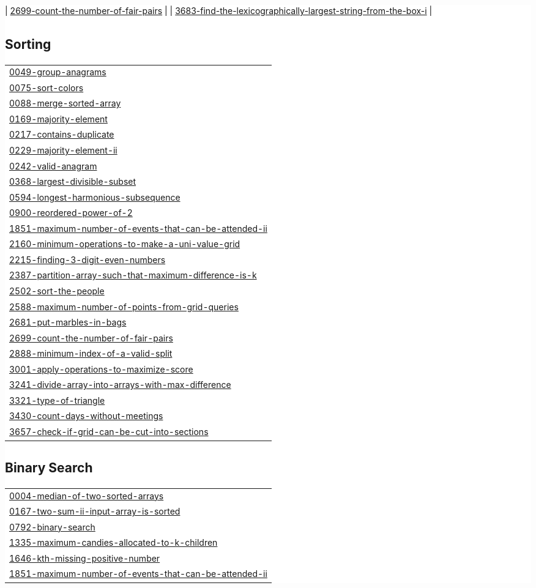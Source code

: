 | [2699-count-the-number-of-fair-pairs](https://github.com/Atharva1210/git-github.com-Atharva1210-LeetCode/tree/master/2699-count-the-number-of-fair-pairs) |
| [3683-find-the-lexicographically-largest-string-from-the-box-i](https://github.com/Atharva1210/git-github.com-Atharva1210-LeetCode/tree/master/3683-find-the-lexicographically-largest-string-from-the-box-i) |
## Sorting
|  |
| ------- |
| [0049-group-anagrams](https://github.com/Atharva1210/git-github.com-Atharva1210-LeetCode/tree/master/0049-group-anagrams) |
| [0075-sort-colors](https://github.com/Atharva1210/git-github.com-Atharva1210-LeetCode/tree/master/0075-sort-colors) |
| [0088-merge-sorted-array](https://github.com/Atharva1210/git-github.com-Atharva1210-LeetCode/tree/master/0088-merge-sorted-array) |
| [0169-majority-element](https://github.com/Atharva1210/git-github.com-Atharva1210-LeetCode/tree/master/0169-majority-element) |
| [0217-contains-duplicate](https://github.com/Atharva1210/git-github.com-Atharva1210-LeetCode/tree/master/0217-contains-duplicate) |
| [0229-majority-element-ii](https://github.com/Atharva1210/git-github.com-Atharva1210-LeetCode/tree/master/0229-majority-element-ii) |
| [0242-valid-anagram](https://github.com/Atharva1210/git-github.com-Atharva1210-LeetCode/tree/master/0242-valid-anagram) |
| [0368-largest-divisible-subset](https://github.com/Atharva1210/git-github.com-Atharva1210-LeetCode/tree/master/0368-largest-divisible-subset) |
| [0594-longest-harmonious-subsequence](https://github.com/Atharva1210/git-github.com-Atharva1210-LeetCode/tree/master/0594-longest-harmonious-subsequence) |
| [0900-reordered-power-of-2](https://github.com/Atharva1210/git-github.com-Atharva1210-LeetCode/tree/master/0900-reordered-power-of-2) |
| [1851-maximum-number-of-events-that-can-be-attended-ii](https://github.com/Atharva1210/git-github.com-Atharva1210-LeetCode/tree/master/1851-maximum-number-of-events-that-can-be-attended-ii) |
| [2160-minimum-operations-to-make-a-uni-value-grid](https://github.com/Atharva1210/git-github.com-Atharva1210-LeetCode/tree/master/2160-minimum-operations-to-make-a-uni-value-grid) |
| [2215-finding-3-digit-even-numbers](https://github.com/Atharva1210/git-github.com-Atharva1210-LeetCode/tree/master/2215-finding-3-digit-even-numbers) |
| [2387-partition-array-such-that-maximum-difference-is-k](https://github.com/Atharva1210/git-github.com-Atharva1210-LeetCode/tree/master/2387-partition-array-such-that-maximum-difference-is-k) |
| [2502-sort-the-people](https://github.com/Atharva1210/git-github.com-Atharva1210-LeetCode/tree/master/2502-sort-the-people) |
| [2588-maximum-number-of-points-from-grid-queries](https://github.com/Atharva1210/git-github.com-Atharva1210-LeetCode/tree/master/2588-maximum-number-of-points-from-grid-queries) |
| [2681-put-marbles-in-bags](https://github.com/Atharva1210/git-github.com-Atharva1210-LeetCode/tree/master/2681-put-marbles-in-bags) |
| [2699-count-the-number-of-fair-pairs](https://github.com/Atharva1210/git-github.com-Atharva1210-LeetCode/tree/master/2699-count-the-number-of-fair-pairs) |
| [2888-minimum-index-of-a-valid-split](https://github.com/Atharva1210/git-github.com-Atharva1210-LeetCode/tree/master/2888-minimum-index-of-a-valid-split) |
| [3001-apply-operations-to-maximize-score](https://github.com/Atharva1210/git-github.com-Atharva1210-LeetCode/tree/master/3001-apply-operations-to-maximize-score) |
| [3241-divide-array-into-arrays-with-max-difference](https://github.com/Atharva1210/git-github.com-Atharva1210-LeetCode/tree/master/3241-divide-array-into-arrays-with-max-difference) |
| [3321-type-of-triangle](https://github.com/Atharva1210/git-github.com-Atharva1210-LeetCode/tree/master/3321-type-of-triangle) |
| [3430-count-days-without-meetings](https://github.com/Atharva1210/git-github.com-Atharva1210-LeetCode/tree/master/3430-count-days-without-meetings) |
| [3657-check-if-grid-can-be-cut-into-sections](https://github.com/Atharva1210/git-github.com-Atharva1210-LeetCode/tree/master/3657-check-if-grid-can-be-cut-into-sections) |
## Binary Search
|  |
| ------- |
| [0004-median-of-two-sorted-arrays](https://github.com/Atharva1210/git-github.com-Atharva1210-LeetCode/tree/master/0004-median-of-two-sorted-arrays) |
| [0167-two-sum-ii-input-array-is-sorted](https://github.com/Atharva1210/git-github.com-Atharva1210-LeetCode/tree/master/0167-two-sum-ii-input-array-is-sorted) |
| [0792-binary-search](https://github.com/Atharva1210/git-github.com-Atharva1210-LeetCode/tree/master/0792-binary-search) |
| [1335-maximum-candies-allocated-to-k-children](https://github.com/Atharva1210/git-github.com-Atharva1210-LeetCode/tree/master/1335-maximum-candies-allocated-to-k-children) |
| [1646-kth-missing-positive-number](https://github.com/Atharva1210/git-github.com-Atharva1210-LeetCode/tree/master/1646-kth-missing-positive-number) |
| [1851-maximum-number-of-events-that-can-be-attended-ii](https://github.com/Atharva1210/git-github.com-Atharva1210-LeetCode/tree/master/1851-maximum-number-of-events-that-can-be-attended-ii) |